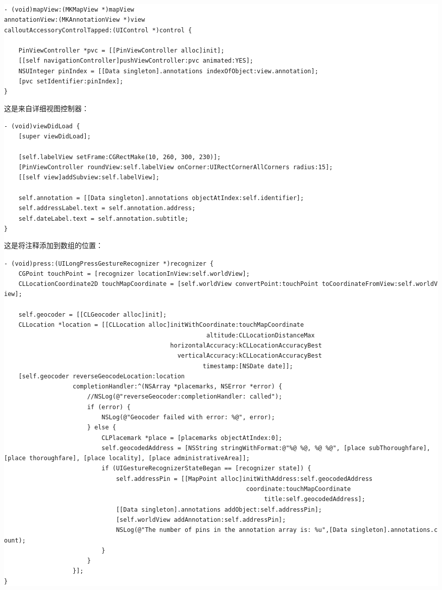 ```
- (void)mapView:(MKMapView *)mapView
annotationView:(MKAnnotationView *)view
calloutAccessoryControlTapped:(UIControl *)control {

    PinViewController *pvc = [[PinViewController alloc]init];
    [[self navigationController]pushViewController:pvc animated:YES];
    NSUInteger pinIndex = [[Data singleton].annotations indexOfObject:view.annotation];
    [pvc setIdentifier:pinIndex];
} 
```

这是来自详细视图控制器：

```
- (void)viewDidLoad {
    [super viewDidLoad];

    [self.labelView setFrame:CGRectMake(10, 260, 300, 230)];
    [PinViewController roundView:self.labelView onCorner:UIRectCornerAllCorners radius:15];
    [[self view]addSubview:self.labelView];

    self.annotation = [[Data singleton].annotations objectAtIndex:self.identifier];
    self.addressLabel.text = self.annotation.address;
    self.dateLabel.text = self.annotation.subtitle;
} 
```

这是将注释添加到数组的位置：

```
- (void)press:(UILongPressGestureRecognizer *)recognizer {
    CGPoint touchPoint = [recognizer locationInView:self.worldView];
    CLLocationCoordinate2D touchMapCoordinate = [self.worldView convertPoint:touchPoint toCoordinateFromView:self.worldView];

    self.geocoder = [[CLGeocoder alloc]init];
    CLLocation *location = [[CLLocation alloc]initWithCoordinate:touchMapCoordinate
                                                        altitude:CLLocationDistanceMax
                                              horizontalAccuracy:kCLLocationAccuracyBest
                                                verticalAccuracy:kCLLocationAccuracyBest
                                                       timestamp:[NSDate date]];
    [self.geocoder reverseGeocodeLocation:location
                   completionHandler:^(NSArray *placemarks, NSError *error) {
                       //NSLog(@"reverseGeocoder:completionHandler: called");
                       if (error) {
                           NSLog(@"Geocoder failed with error: %@", error);
                       } else {
                           CLPlacemark *place = [placemarks objectAtIndex:0];
                           self.geocodedAddress = [NSString stringWithFormat:@"%@ %@, %@ %@", [place subThoroughfare], [place thoroughfare], [place locality], [place administrativeArea]];
                           if (UIGestureRecognizerStateBegan == [recognizer state]) {
                               self.addressPin = [[MapPoint alloc]initWithAddress:self.geocodedAddress
                                                                   coordinate:touchMapCoordinate
                                                                        title:self.geocodedAddress];
                               [[Data singleton].annotations addObject:self.addressPin];
                               [self.worldView addAnnotation:self.addressPin];
                               NSLog(@"The number of pins in the annotation array is: %u",[Data singleton].annotations.count);
                           }
                       }
                   }];
} 
```

